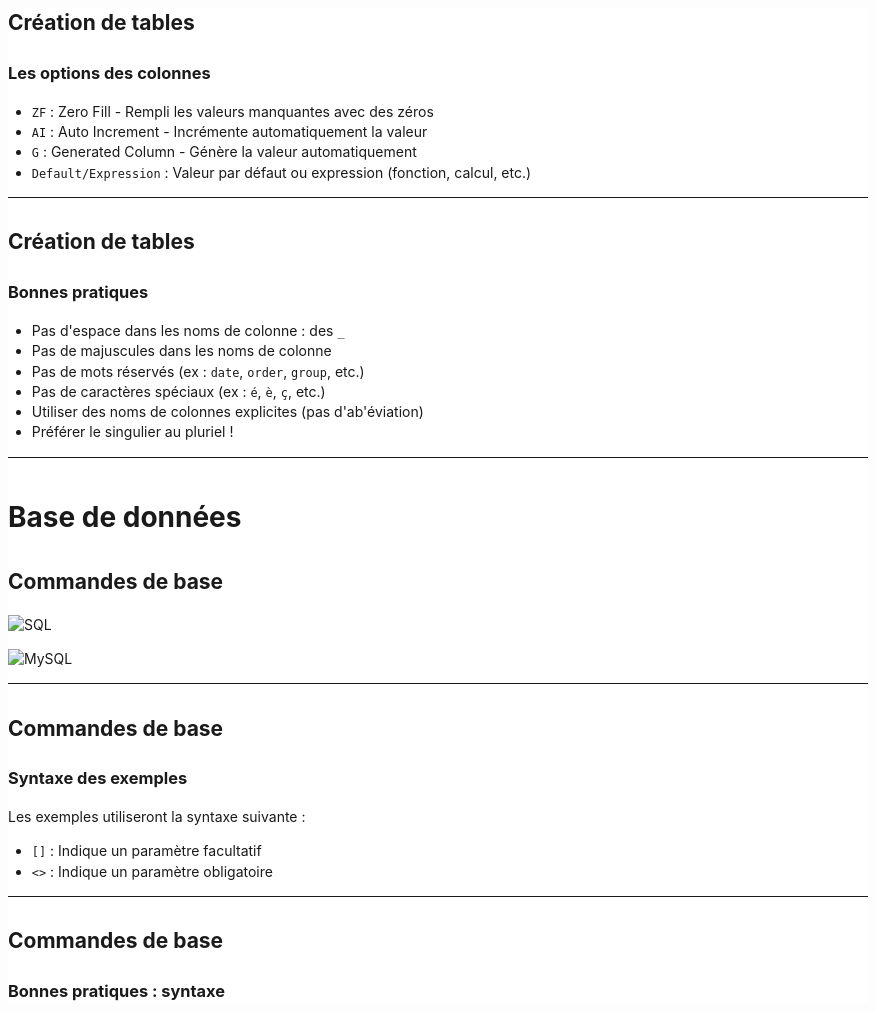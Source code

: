 ## Création de tables

### Les options des colonnes

- `ZF` : Zero Fill - Rempli les valeurs manquantes avec des zéros
- `AI` : Auto Increment - Incrémente automatiquement la valeur
- `G` : Generated Column - Génère la valeur automatiquement
- `Default/Expression` : Valeur par défaut ou expression (fonction, calcul, etc.)

----

## Création de tables

### Bonnes pratiques 

- Pas d'espace dans les noms de colonne : des `_`
- Pas de majuscules dans les noms de colonne
- Pas de mots réservés (ex : `date`, `order`, `group`, etc.)
- Pas de caractères spéciaux (ex : `é`, `è`, `ç`, etc.)
- Utiliser des noms de colonnes explicites (pas d'ab'éviation)
- Préférer le singulier au pluriel !

---

# Base de données

## Commandes de base


![SQL](assets/sql.png) 

![MySQL](assets/mysql.png) 

----

## Commandes de base

### Syntaxe des exemples

Les exemples utiliseront la syntaxe suivante :

- `[]` : Indique un paramètre facultatif
- `<>` : Indique un paramètre obligatoire

----

## Commandes de base

### Bonnes pratiques : syntaxe
